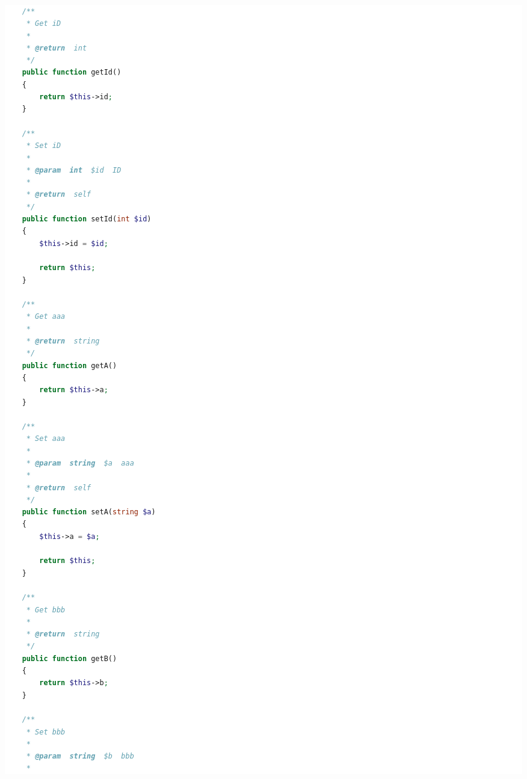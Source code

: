 ```php
	/**
	 * Get iD
	 *
	 * @return  int
	 */ 
	public function getId()
	{
		return $this->id;
	}

	/**
	 * Set iD
	 *
	 * @param  int  $id  ID
	 *
	 * @return  self
	 */ 
	public function setId(int $id)
	{
		$this->id = $id;

		return $this;
	}

	/**
	 * Get aaa
	 *
	 * @return  string
	 */ 
	public function getA()
	{
		return $this->a;
	}

	/**
	 * Set aaa
	 *
	 * @param  string  $a  aaa
	 *
	 * @return  self
	 */ 
	public function setA(string $a)
	{
		$this->a = $a;

		return $this;
	}

	/**
	 * Get bbb
	 *
	 * @return  string
	 */ 
	public function getB()
	{
		return $this->b;
	}

	/**
	 * Set bbb
	 *
	 * @param  string  $b  bbb
	 *
```